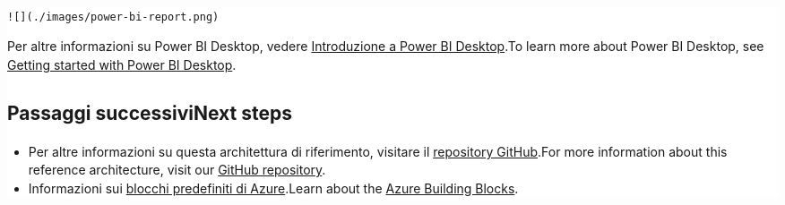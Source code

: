     ![](./images/power-bi-report.png)

<span data-ttu-id="ac2a1-413">Per altre informazioni su Power BI Desktop, vedere [Introduzione a Power BI Desktop](/power-bi/desktop-getting-started).</span><span class="sxs-lookup"><span data-stu-id="ac2a1-413">To learn more about Power BI Desktop, see [Getting started with Power BI Desktop](/power-bi/desktop-getting-started).</span></span>

## <a name="next-steps"></a><span data-ttu-id="ac2a1-414">Passaggi successivi</span><span class="sxs-lookup"><span data-stu-id="ac2a1-414">Next steps</span></span>

- <span data-ttu-id="ac2a1-415">Per altre informazioni su questa architettura di riferimento, visitare il [repository GitHub][ref-arch-repo-folder].</span><span class="sxs-lookup"><span data-stu-id="ac2a1-415">For more information about this reference architecture, visit our [GitHub repository][ref-arch-repo-folder].</span></span>
- <span data-ttu-id="ac2a1-416">Informazioni sui [blocchi predefiniti di Azure][azbb-repo].</span><span class="sxs-lookup"><span data-stu-id="ac2a1-416">Learn about the [Azure Building Blocks][azbb-repo].</span></span>



[azure-cli-2]: /azure/install-azure-cli
[azbb-repo]: https://github.com/mspnp/template-building-blocks
[azbb-wiki]: https://github.com/mspnp/template-building-blocks/wiki/Install-Azure-Building-Blocks
[github-folder]: https://github.com/mspnp/reference-architectures/tree/master/data/enterprise_bi_sqldw
[ref-arch-repo]: https://github.com/mspnp/reference-architectures
[ref-arch-repo-folder]: https://github.com/mspnp/reference-architectures/tree/master/data/enterprise_bi_sqldw

